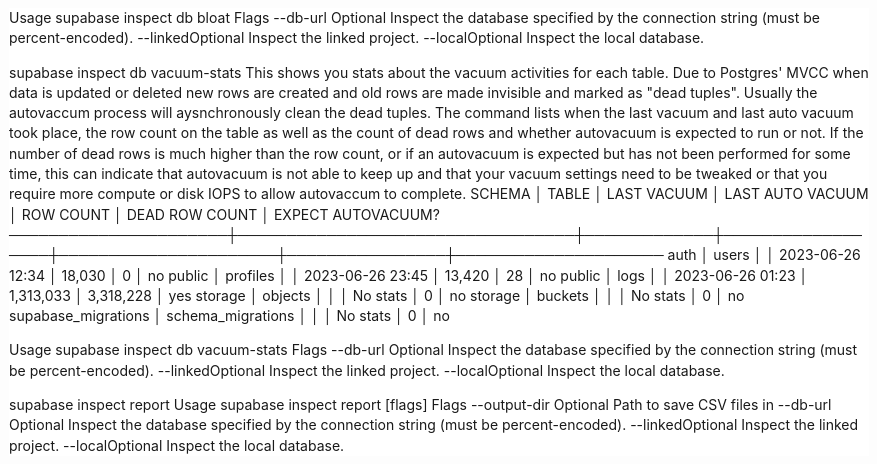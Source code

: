 Usage
supabase inspect db bloat
Flags
--db-url <string>Optional
Inspect the database specified by the connection string (must be percent-encoded).
--linkedOptional
Inspect the linked project.
--localOptional
Inspect the local database.

supabase inspect db vacuum-stats
This shows you stats about the vacuum activities for each table. Due to Postgres' MVCC when data is updated or deleted new rows are created and old rows are made invisible and marked as "dead tuples". Usually the autovaccum process will aysnchronously clean the dead tuples.
The command lists when the last vacuum and last auto vacuum took place, the row count on the table as well as the count of dead rows and whether autovacuum is expected to run or not. If the number of dead rows is much higher than the row count, or if an autovacuum is expected but has not been performed for some time, this can indicate that autovacuum is not able to keep up and that your vacuum settings need to be tweaked or that you require more compute or disk IOPS to allow autovaccum to complete.
       SCHEMA        │              TABLE               │ LAST VACUUM │ LAST AUTO VACUUM │      ROW COUNT       │ DEAD ROW COUNT │ EXPECT AUTOVACUUM?
──────────────────────┼──────────────────────────────────┼─────────────┼──────────────────┼──────────────────────┼────────────────┼─────────────────────
 auth                 │ users                            │             │ 2023-06-26 12:34 │               18,030 │              0 │ no
 public               │ profiles                         │             │ 2023-06-26 23:45 │               13,420 │             28 │ no
 public               │ logs                             │             │ 2023-06-26 01:23 │            1,313,033 │      3,318,228 │ yes
 storage              │ objects                          │             │                  │             No stats │              0 │ no
 storage              │ buckets                          │             │                  │             No stats │              0 │ no
 supabase_migrations  │ schema_migrations                │             │                  │             No stats │              0 │ no


Usage
supabase inspect db vacuum-stats
Flags
--db-url <string>Optional
Inspect the database specified by the connection string (must be percent-encoded).
--linkedOptional
Inspect the linked project.
--localOptional
Inspect the local database.

supabase inspect report
Usage
supabase inspect report [flags]
Flags
--output-dir <string>Optional
Path to save CSV files in
--db-url <string>Optional
Inspect the database specified by the connection string (must be percent-encoded).
--linkedOptional
Inspect the linked project.
--localOptional
Inspect the local database.
